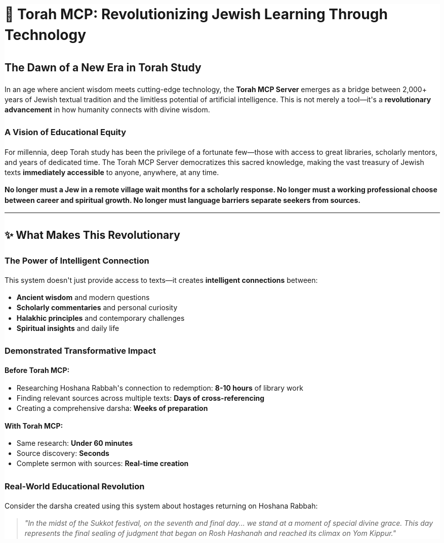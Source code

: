 # 🌟 Torah MCP: Revolutionizing Jewish Learning Through Technology

## **The Dawn of a New Era in Torah Study**

In an age where ancient wisdom meets cutting-edge technology, the **Torah MCP Server** emerges as a bridge between 2,000+ years of Jewish textual tradition and the limitless potential of artificial intelligence. This is not merely a tool—it's a **revolutionary advancement** in how humanity connects with divine wisdom.

### **A Vision of Educational Equity**

For millennia, deep Torah study has been the privilege of a fortunate few—those with access to great libraries, scholarly mentors, and years of dedicated time. The Torah MCP Server democratizes this sacred knowledge, making the vast treasury of Jewish texts **immediately accessible** to anyone, anywhere, at any time.

**No longer must a Jew in a remote village wait months for a scholarly response. No longer must a working professional choose between career and spiritual growth. No longer must language barriers separate seekers from sources.**

---

## **✨ What Makes This Revolutionary**

### **The Power of Intelligent Connection**

This system doesn't just provide access to texts—it creates **intelligent connections** between:
- **Ancient wisdom** and modern questions
- **Scholarly commentaries** and personal curiosity
- **Halakhic principles** and contemporary challenges
- **Spiritual insights** and daily life

### **Demonstrated Transformative Impact**

**Before Torah MCP:**
- Researching Hoshana Rabbah's connection to redemption: **8-10 hours** of library work
- Finding relevant sources across multiple texts: **Days of cross-referencing**
- Creating a comprehensive darsha: **Weeks of preparation**

**With Torah MCP:**
- Same research: **Under 60 minutes**
- Source discovery: **Seconds**
- Complete sermon with sources: **Real-time creation**

### **Real-World Educational Revolution**

Consider the darsha created using this system about hostages returning on Hoshana Rabbah:

> *"In the midst of the Sukkot festival, on the seventh and final day... we stand at a moment of special divine grace. This day represents the final sealing of judgment that began on Rosh Hashanah and reached its climax on Yom Kippur."*
